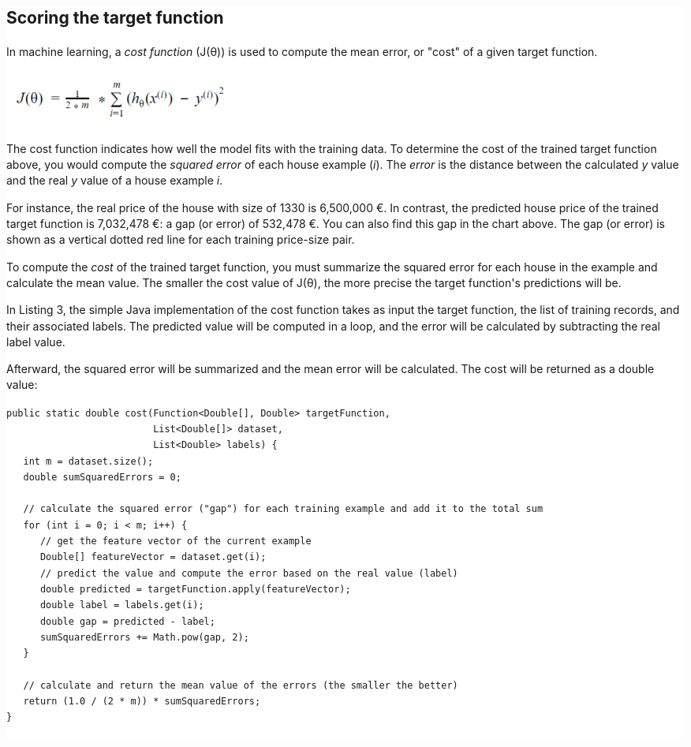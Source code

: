 ## Scoring the target function

In machine learning, a *cost function* (J(θ)) is used to compute the mean error, or "cost" of a given target function.

![](06_f3_costl_function-100735832-medium.jpg)

The cost function indicates how well the model fits with the training data. To determine the cost of the trained target function above, you would compute the *squared error* of each house example (*i*). The *error* is the distance between the calculated *y* value and the real *y* value of a house example *i*.

For instance, the real price of the house with size of 1330 is 6,500,000 €. In contrast, the predicted house price of the trained target function is 7,032,478 €: a gap (or error) of 532,478 €. You can also find this gap in the chart above. The gap (or error) is shown as a vertical dotted red line for each training price-size pair.

To compute the *cost* of the trained target function, you must summarize the squared error for each house in the example and calculate the mean value. The smaller the cost value of J(θ), the more precise the target function's predictions will be.

In Listing 3, the simple Java implementation of the cost function takes as input the target function, the list of training records, and their associated labels. The predicted value will be computed in a loop, and the error will be calculated by subtracting the real label value.

Afterward, the squared error will be summarized and the mean error will be calculated. The cost will be returned as a double value:

```
public static double cost(Function<Double[], Double> targetFunction,
                          List<Double[]> dataset,
                          List<Double> labels) {
   int m = dataset.size();
   double sumSquaredErrors = 0;

   // calculate the squared error ("gap") for each training example and add it to the total sum
   for (int i = 0; i < m; i++) {
      // get the feature vector of the current example
      Double[] featureVector = dataset.get(i);
      // predict the value and compute the error based on the real value (label)
      double predicted = targetFunction.apply(featureVector);
      double label = labels.get(i);
      double gap = predicted - label;
      sumSquaredErrors += Math.pow(gap, 2);
   }

   // calculate and return the mean value of the errors (the smaller the better)
   return (1.0 / (2 * m)) * sumSquaredErrors;
}


```
